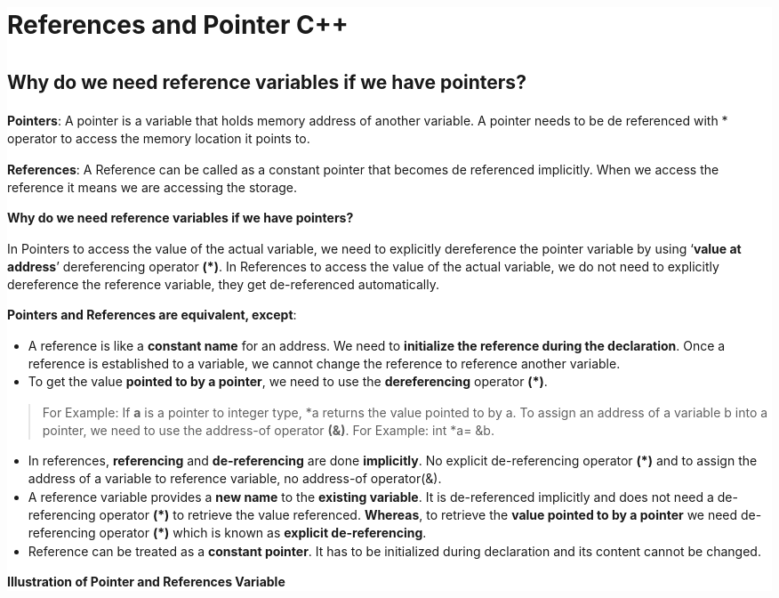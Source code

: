 # References and Pointer C++ 

## Why do we need reference variables if we have pointers?

**Pointers**: A pointer is a variable that holds memory address of another variable. A pointer needs to be de referenced with * operator to access the memory location it points to.

**References**: A Reference can be called as a constant pointer that becomes de referenced implicitly. When we access the reference it means we are accessing the storage.

**Why do we need reference variables if we have pointers?**

In Pointers to access the value of the actual variable, we need to explicitly dereference the pointer variable by using ‘**value at address**’ dereferencing operator **(*)**.
In References to access the value of the actual variable, we do not need to explicitly dereference the reference variable, they get de-referenced automatically.

**Pointers and References are equivalent, except**:

- A reference is like a **constant name** for an address. We need to **initialize the reference during the declaration**. Once a reference is established to a variable, we cannot change the reference to reference another variable.
- To get the value **pointed to by a pointer**, we need to use the **dereferencing** operator **(*)**.

> For Example: If **a** is a pointer to integer type, *a returns the value pointed to by a. 
> To assign an address of a variable b into a pointer, we need to use the address-of operator **(&)**.
> For Example: int *a= &b.

- In references, **referencing** and **de-referencing** are done **implicitly**. No explicit de-referencing operator **(*)** and to assign the address of a variable to reference variable, no address-of operator(&).
- A reference variable provides a **new name** to the **existing variable**. It is de-referenced implicitly and does not need a de-referencing operator **(*)** to retrieve the value referenced. **Whereas**, to retrieve the **value pointed to by a pointer** we need de-referencing operator **(*)** which is known as **explicit de-referencing**.
- Reference can be treated as a **constant pointer**. It has to be initialized during declaration and its content cannot be changed.

**Illustration of Pointer and References Variable**
